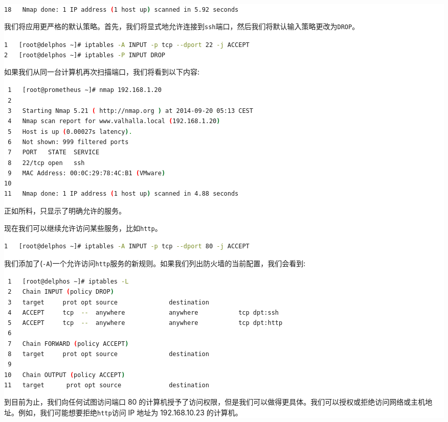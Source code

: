 ```sh
18   Nmap done: 1 IP address (1 host up) scanned in 5.92 seconds

```

我们将应用更严格的默认策略。首先，我们将显式地允许连接到`ssh`端口，然后我们将默认输入策略更改为`DROP`。

```sh
1   [root@delphos ∼]# iptables -A INPUT -p tcp --dport 22 -j ACCEPT
2   [root@delphos ∼]# iptables -P INPUT DROP

```

如果我们从同一台计算机再次扫描端口，我们将看到以下内容:

```sh
 1   [root@prometheus ∼]# nmap 192.168.1.20
 2   
 3   Starting Nmap 5.21 ( http://nmap.org ) at 2014-09-20 05:13 CEST
 4   Nmap scan report for www.valhalla.local (192.168.1.20)
 5   Host is up (0.00027s latency).
 6   Not shown: 999 filtered ports
 7   PORT   STATE  SERVICE
 8   22/tcp open   ssh
 9   MAC Address: 00:0C:29:78:4C:B1 (VMware)
10   
11   Nmap done: 1 IP address (1 host up) scanned in 4.88 seconds

```

正如所料，只显示了明确允许的服务。

现在我们可以继续允许访问某些服务，比如`http`。

```sh
1   [root@delphos ∼]# iptables -A INPUT -p tcp --dport 80 -j ACCEPT

```

我们添加了(`-A`)一个允许访问`http`服务的新规则。如果我们列出防火墙的当前配置，我们会看到:

```sh
 1   [root@delphos ∼]# iptables -L
 2   Chain INPUT (policy DROP)
 3   target     prot opt source              destination
 4   ACCEPT     tcp  --  anywhere            anywhere           tcp dpt:ssh
 5   ACCEPT     tcp  --  anywhere            anywhere           tcp dpt:http
 6   
 7   Chain FORWARD (policy ACCEPT)
 8   target     prot opt source              destination
 9   
10   Chain OUTPUT (policy ACCEPT)
11   target      prot opt source             destination

```

到目前为止，我们向任何试图访问端口 80 的计算机授予了访问权限，但是我们可以做得更具体。我们可以授权或拒绝访问网络或主机地址。例如，我们可能想要拒绝`http`访问 IP 地址为 192.168.10.23 的计算机。
